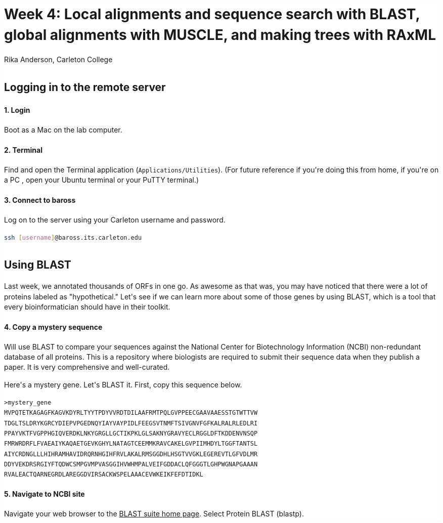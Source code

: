 # Week 4: Local alignments and sequence search with BLAST, global alignments with MUSCLE, and making trees with RAxML

Rika Anderson,
Carleton College


## Logging in to the remote server

#### 1. Login
Boot as a Mac on the lab computer.

#### 2. Terminal
Find and open the Terminal application (`Applications/Utilities`). (For future reference if you're doing this from home, if you're on a PC , open your Ubuntu terminal or your PuTTY terminal.)

#### 3. Connect to baross

Log on to the server using your Carleton username and password.

```bash
ssh [username]@baross.its.carleton.edu
```


## Using BLAST

Last week, we annotated thousands of ORFs in one go. As awesome as that was, you may have noticed that there were a lot of proteins labeled as "hypothetical." Let's see if we can learn more about some of those genes by using BLAST, which is a tool that every bioinformatician should have in their toolkit.

#### 4. Copy a mystery sequence

Will use BLAST to compare your sequences against the National Center for Biotechnology Information (NCBI) non-redundant database of all proteins. This is a repository where biologists are required to submit their sequence data when they publish a paper. It is very comprehensive and well-curated.

Here's a mystery gene. Let's BLAST it. First, copy this sequence below.

```
>mystery_gene
MVPQTETKAGAGFKAGVKDYRLTYYTPDYVVRDTDILAAFRMTPQLGVPPEECGAAVAAESSTGTWTTVW
TDGLTSLDRYKGRCYDIEPVPGEDNQYIAYVAYPIDLFEEGSVTNMFTSIVGNVFGFKALRALRLEDLRI
PPAYVKTFVGPPHGIQVERDKLNKYGRGLLGCTIKPKLGLSAKNYGRAVYECLRGGLDFTKDDENVNSQP
FMRWRDRFLFVAEAIYKAQAETGEVKGHYLNATAGTCEEMMKRAVCAKELGVPIIMHDYLTGGFTANTSL
AIYCRDNGLLLHIHRAMHAVIDRQRNHGIHFRVLAKALRMSGGDHLHSGTVVGKLEGEREVTLGFVDLMR
DDYVEKDRSRGIYFTQDWCSMPGVMPVASGGIHVWHMPALVEIFGDDACLQFGGGTLGHPWGNAPGAAAN
RVALEACTQARNEGRDLAREGGDVIRSACKWSPELAAACEVWKEIKFEFDTIDKL
```

#### 5. Navigate to NCBI site

Navigate your web browser to the [BLAST suite home page](https://blast.ncbi.nlm.nih.gov/Blast.cgi). Select Protein BLAST (blastp).
